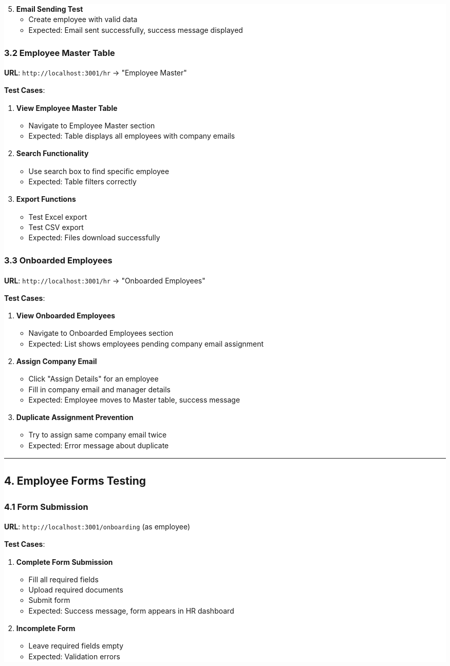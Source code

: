 5. **Email Sending Test**
   - Create employee with valid data
   - Expected: Email sent successfully, success message displayed

### 3.2 Employee Master Table
**URL**: `http://localhost:3001/hr` → "Employee Master"

**Test Cases**:
1. **View Employee Master Table**
   - Navigate to Employee Master section
   - Expected: Table displays all employees with company emails

2. **Search Functionality**
   - Use search box to find specific employee
   - Expected: Table filters correctly

3. **Export Functions**
   - Test Excel export
   - Test CSV export
   - Expected: Files download successfully

### 3.3 Onboarded Employees
**URL**: `http://localhost:3001/hr` → "Onboarded Employees"

**Test Cases**:
1. **View Onboarded Employees**
   - Navigate to Onboarded Employees section
   - Expected: List shows employees pending company email assignment

2. **Assign Company Email**
   - Click "Assign Details" for an employee
   - Fill in company email and manager details
   - Expected: Employee moves to Master table, success message

3. **Duplicate Assignment Prevention**
   - Try to assign same company email twice
   - Expected: Error message about duplicate

---

## 4. Employee Forms Testing

### 4.1 Form Submission
**URL**: `http://localhost:3001/onboarding` (as employee)

**Test Cases**:
1. **Complete Form Submission**
   - Fill all required fields
   - Upload required documents
   - Submit form
   - Expected: Success message, form appears in HR dashboard

2. **Incomplete Form**
   - Leave required fields empty
   - Expected: Validation errors
